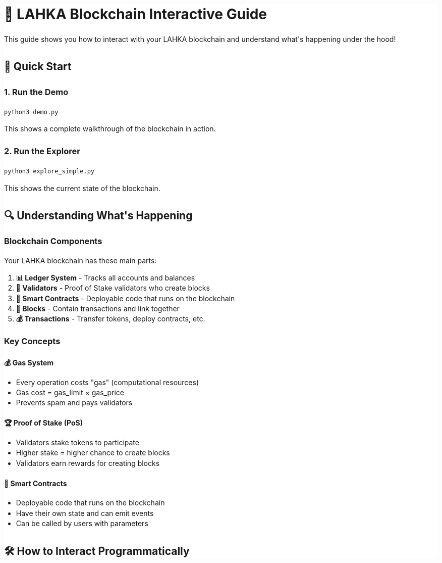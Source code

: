 # 🚀 LAHKA Blockchain Interactive Guide

This guide shows you how to interact with your LAHKA blockchain and understand what's happening under the hood!

## 🎯 Quick Start

### 1. Run the Demo
```bash
python3 demo.py
```
This shows a complete walkthrough of the blockchain in action.

### 2. Run the Explorer
```bash
python3 explore_simple.py
```
This shows the current state of the blockchain.

## 🔍 Understanding What's Happening

### Blockchain Components

Your LAHKA blockchain has these main parts:

1. **📊 Ledger System** - Tracks all accounts and balances
2. **👥 Validators** - Proof of Stake validators who create blocks
3. **📄 Smart Contracts** - Deployable code that runs on the blockchain
4. **🔗 Blocks** - Contain transactions and link together
5. **💰 Transactions** - Transfer tokens, deploy contracts, etc.

### Key Concepts

#### 💰 Gas System
- Every operation costs "gas" (computational resources)
- Gas cost = gas_limit × gas_price
- Prevents spam and pays validators

#### 🏆 Proof of Stake (PoS)
- Validators stake tokens to participate
- Higher stake = higher chance to create blocks
- Validators earn rewards for creating blocks

#### 📄 Smart Contracts
- Deployable code that runs on the blockchain
- Have their own state and can emit events
- Can be called by users with parameters

## 🛠️ How to Interact Programmatically
